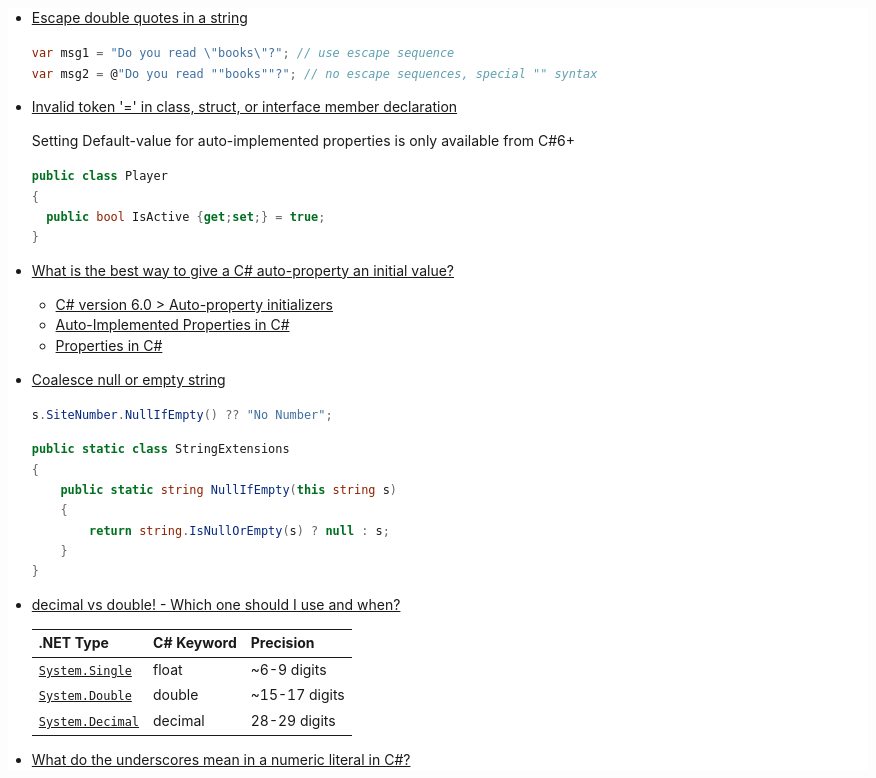 * [Escape double quotes in a string](https://stackoverflow.com/q/14480724/1366033)

  ```cs
  var msg1 = "Do you read \"books\"?"; // use escape sequence
  var msg2 = @"Do you read ""books""?"; // no escape sequences, special "" syntax
  ```

* [Invalid token '=' in class, struct, or interface member declaration](https://stackoverflow.com/q/36179921/1366033)

  Setting Default-value for auto-implemented properties is only available from C#6+


  ```cs
  public class Player
  {
    public bool IsActive {get;set;} = true;
  }
  ```

* [What is the best way to give a C# auto-property an initial value?](https://stackoverflow.com/q/40730/1366033)
  * [C# version 6.0 > Auto-property initializers](https://learn.microsoft.com/en-us/dotnet/csharp/whats-new/csharp-version-history#c-version-60)
  * [Auto-Implemented Properties in C#](https://learn.microsoft.com/en-us/dotnet/csharp/programming-guide/classes-and-structs/auto-implemented-properties)
  * [Properties in C#](https://learn.microsoft.com/en-us/dotnet/csharp/properties)

* [Coalesce null or empty string](https://stackoverflow.com/q/2420125/1366033)

  ```cs
  s.SiteNumber.NullIfEmpty() ?? "No Number";
  ```

  ```cs
  public static class StringExtensions
  {
      public static string NullIfEmpty(this string s)
      {
          return string.IsNullOrEmpty(s) ? null : s;
      }
  }
  ```

* [decimal vs double! - Which one should I use and when?](https://stackoverflow.com/q/1165761/1366033)

  | .NET Type                   | C# Keyword | Precision     |
  | --------------------------- | ---------- | ------------- |
  | [`System.Single`][single]   | float      | ~6-9 digits   |
  | [`System.Double`][double]   | double     | ~15-17 digits |
  | [`System.Decimal`][decimal] | decimal    | 28-29 digits  |

  [single]: https://learn.microsoft.com/en-us/dotnet/api/system.single
  [double]: https://learn.microsoft.com/en-us/dotnet/api/system.double
  [decimal]: https://learn.microsoft.com/en-us/dotnet/api/system.decimal


* [What do the underscores mean in a numeric literal in C#?](https://stackoverflow.com/q/43476056/1366033)
